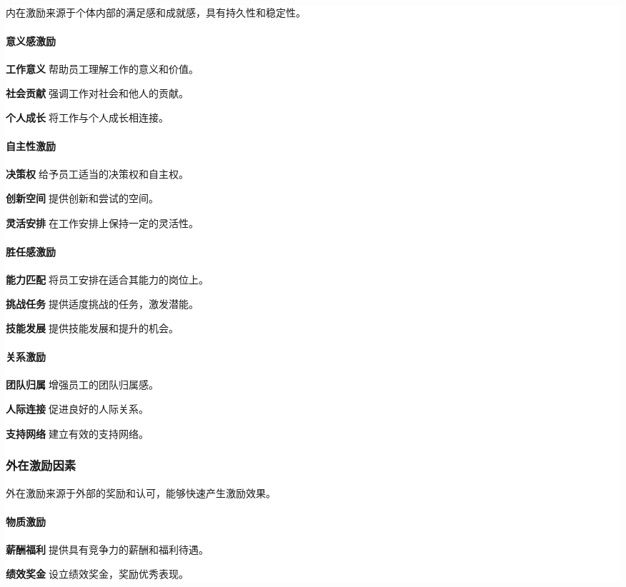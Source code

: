 内在激励来源于个体内部的满足感和成就感，具有持久性和稳定性。

#### 意义感激励

**工作意义**
帮助员工理解工作的意义和价值。

**社会贡献**
强调工作对社会和他人的贡献。

**个人成长**
将工作与个人成长相连接。

#### 自主性激励

**决策权**
给予员工适当的决策权和自主权。

**创新空间**
提供创新和尝试的空间。

**灵活安排**
在工作安排上保持一定的灵活性。

#### 胜任感激励

**能力匹配**
将员工安排在适合其能力的岗位上。

**挑战任务**
提供适度挑战的任务，激发潜能。

**技能发展**
提供技能发展和提升的机会。

#### 关系激励

**团队归属**
增强员工的团队归属感。

**人际连接**
促进良好的人际关系。

**支持网络**
建立有效的支持网络。

### 外在激励因素

外在激励来源于外部的奖励和认可，能够快速产生激励效果。

#### 物质激励

**薪酬福利**
提供具有竞争力的薪酬和福利待遇。

**绩效奖金**
设立绩效奖金，奖励优秀表现。
